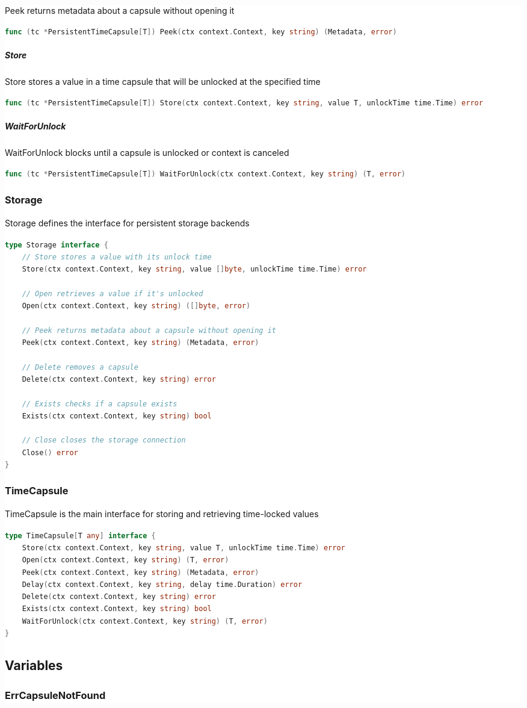 Peek returns metadata about a capsule without opening it


```go
func (tc *PersistentTimeCapsule[T]) Peek(ctx context.Context, key string) (Metadata, error)
```
##### Store

Store stores a value in a time capsule that will be unlocked at the specified time


```go
func (tc *PersistentTimeCapsule[T]) Store(ctx context.Context, key string, value T, unlockTime time.Time) error
```
##### WaitForUnlock

WaitForUnlock blocks until a capsule is unlocked or context is canceled


```go
func (tc *PersistentTimeCapsule[T]) WaitForUnlock(ctx context.Context, key string) (T, error)
```
### Storage

Storage defines the interface for persistent storage backends


```go
type Storage interface {
	// Store stores a value with its unlock time
	Store(ctx context.Context, key string, value []byte, unlockTime time.Time) error

	// Open retrieves a value if it's unlocked
	Open(ctx context.Context, key string) ([]byte, error)

	// Peek returns metadata about a capsule without opening it
	Peek(ctx context.Context, key string) (Metadata, error)

	// Delete removes a capsule
	Delete(ctx context.Context, key string) error

	// Exists checks if a capsule exists
	Exists(ctx context.Context, key string) bool

	// Close closes the storage connection
	Close() error
}
```
### TimeCapsule

TimeCapsule is the main interface for storing and retrieving time-locked values


```go
type TimeCapsule[T any] interface {
	Store(ctx context.Context, key string, value T, unlockTime time.Time) error
	Open(ctx context.Context, key string) (T, error)
	Peek(ctx context.Context, key string) (Metadata, error)
	Delay(ctx context.Context, key string, delay time.Duration) error
	Delete(ctx context.Context, key string) error
	Exists(ctx context.Context, key string) bool
	WaitForUnlock(ctx context.Context, key string) (T, error)
}
```
## Variables
### ErrCapsuleNotFound
